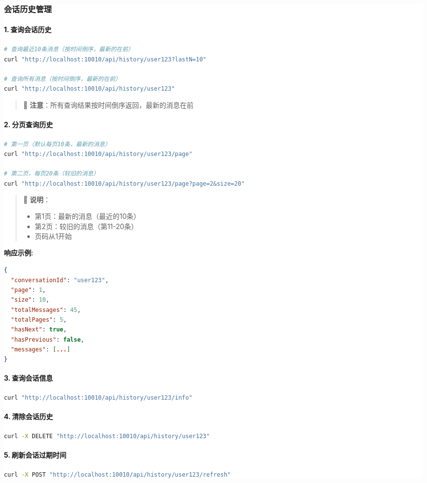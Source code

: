 ### 会话历史管理

#### 1. 查询会话历史
```bash
# 查询最近10条消息（按时间倒序，最新的在前）
curl "http://localhost:10010/api/history/user123?lastN=10"

# 查询所有消息（按时间倒序，最新的在前）
curl "http://localhost:10010/api/history/user123"
```

> 📌 **注意**：所有查询结果按时间倒序返回，最新的消息在前

#### 2. 分页查询历史
```bash
# 第一页（默认每页10条，最新的消息）
curl "http://localhost:10010/api/history/user123/page"

# 第二页，每页20条（较旧的消息）
curl "http://localhost:10010/api/history/user123/page?page=2&size=20"
```

> 📌 **说明**：
> - 第1页：最新的消息（最近的10条）
> - 第2页：较旧的消息（第11-20条）
> - 页码从1开始

**响应示例**:
```json
{
  "conversationId": "user123",
  "page": 1,
  "size": 10,
  "totalMessages": 45,
  "totalPages": 5,
  "hasNext": true,
  "hasPrevious": false,
  "messages": [...]
}
```

#### 3. 查询会话信息
```bash
curl "http://localhost:10010/api/history/user123/info"
```

#### 4. 清除会话历史
```bash
curl -X DELETE "http://localhost:10010/api/history/user123"
```

#### 5. 刷新会话过期时间
```bash
curl -X POST "http://localhost:10010/api/history/user123/refresh"
```
